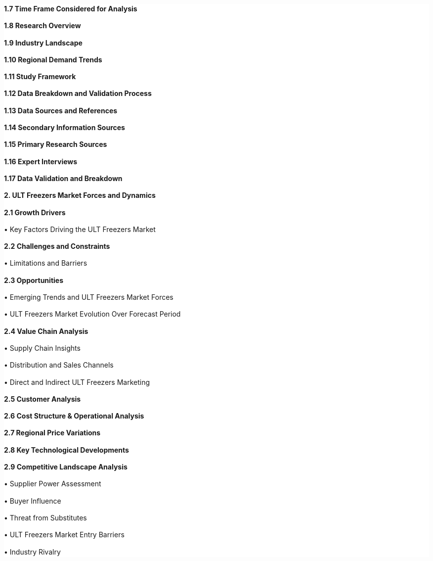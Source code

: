 <strong>1.7 Time Frame Considered for Analysis</strong>

<strong>1.8 Research Overview</strong>

<strong>1.9 Industry Landscape</strong>

<strong>1.10 Regional Demand Trends</strong>

<strong>1.11 Study Framework</strong>

<strong>1.12 Data Breakdown and Validation Process</strong>

<strong>1.13 Data Sources and References</strong>

<strong>1.14 Secondary Information Sources</strong>

<strong>1.15 Primary Research Sources</strong>

<strong>1.16 Expert Interviews</strong>

<strong>1.17 Data Validation and Breakdown</strong>

<strong>2. ULT Freezers Market Forces and Dynamics</strong>

<strong>2.1 Growth Drivers</strong>

• Key Factors Driving the ULT Freezers Market

<strong>2.2 Challenges and Constraints</strong>

• Limitations and Barriers

<strong>2.3 Opportunities</strong>

• Emerging Trends and ULT Freezers Market Forces

• ULT Freezers Market Evolution Over Forecast Period

<strong>2.4 Value Chain Analysis</strong>

• Supply Chain Insights

• Distribution and Sales Channels

• Direct and Indirect ULT Freezers Marketing

<strong>2.5 Customer Analysis</strong>

<strong>2.6 Cost Structure & Operational Analysis</strong>

<strong>2.7 Regional Price Variations</strong>

<strong>2.8 Key Technological Developments</strong>

<strong>2.9 Competitive Landscape Analysis</strong>

• Supplier Power Assessment

• Buyer Influence

• Threat from Substitutes

• ULT Freezers Market Entry Barriers

• Industry Rivalry
